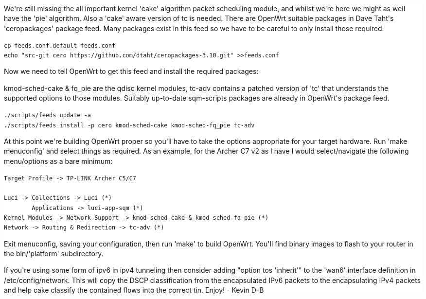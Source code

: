 We're still missing the all important kernel 'cake' algorithm packet
scheduling module, and whilst we're here we might as well have the 'pie'
algorithm. Also a 'cake' aware version of tc is needed. There are
OpenWrt suitable packages in Dave Taht's 'ceropackages' package feed.
Many packages exist in this feed so we have to be careful to only
install those required.

    cp feeds.conf.default feeds.conf
    echo "src-git cero https://github.com/dtaht/ceropackages-3.10.git" >>feeds.conf

Now we need to tell OpenWrt to get this feed and install the required
packages:

kmod-sched-cake & fq\_pie are the qdisc kernel modules, tc-adv contains
a patched version of 'tc' that understands the supported options to
those modules. Suitably up-to-date sqm-scripts packages are already in
OpenWrt's package feed.

    ./scripts/feeds update -a
    ./scripts/feeds install -p cero kmod-sched-cake kmod-sched-fq_pie tc-adv

At this point we're building OpenWrt proper so you'll have to take the
options appropriate for your target hardware. Run 'make menuconfig' and
select things as required. As an example, for the Archer C7 v2 as I have
I would select/navigate the following menu/options as a bare minimum:

    Target Profile -> TP-LINK Archer C5/C7

    Luci -> Collections -> Luci (*)
            Applications -> luci-app-sqm (*)
    Kernel Modules -> Network Support -> kmod-sched-cake & kmod-sched-fq_pie (*)
    Network -> Routing & Redirection -> tc-adv (*)

Exit menuconfig, saving your configuration, then run 'make' to build
OpenWrt. You'll find binary images to flash to your router in the
bin/'platform' subdirectory.

If you're using some form of ipv6 in ipv4 tunneling then consider adding
"option tos 'inherit'" to the 'wan6' interface definition in\
/etc/config/network. This will copy the DSCP classification from the
encapsulated IPv6 packets to the encapsulating IPv4 packets and help
cake classify the contained flows into the correct tin. Enjoy! - Kevin
D-B
